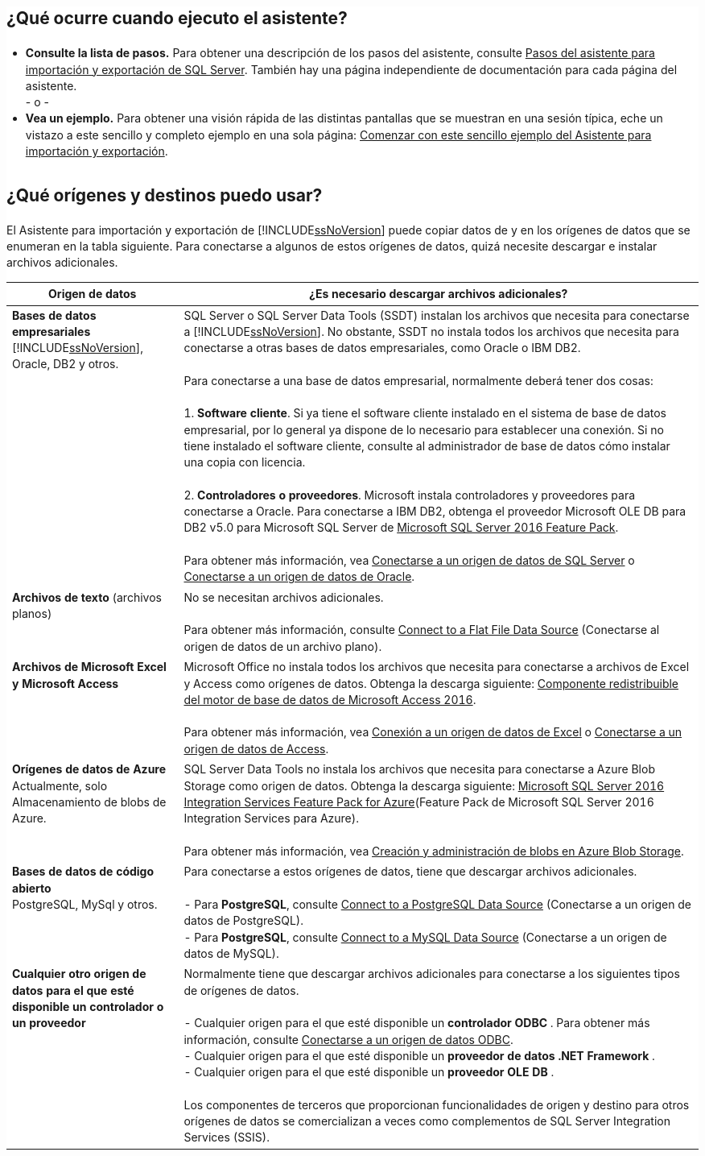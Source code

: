 ## <a name="what-happens-when-i-run-the-wizard"></a>¿Qué ocurre cuando ejecuto el asistente?
-    **Consulte la lista de pasos.** Para obtener una descripción de los pasos del asistente, consulte [Pasos del asistente para importación y exportación de SQL Server](../../integration-services/import-export-data/steps-in-the-sql-server-import-and-export-wizard.md). También hay una página independiente de documentación para cada página del asistente.  
    \- o \-
-   **Vea un ejemplo.** Para obtener una visión rápida de las distintas pantallas que se muestran en una sesión típica, eche un vistazo a este sencillo y completo ejemplo en una sola página: [Comenzar con este sencillo ejemplo del Asistente para importación y exportación](../../integration-services/import-export-data/get-started-with-this-simple-example-of-the-import-and-export-wizard.md).  

##  <a name="wizardSources"></a> ¿Qué orígenes y destinos puedo usar?  
 El Asistente para importación y exportación de [!INCLUDE[ssNoVersion](../../includes/ssnoversion-md.md)] puede copiar datos de y en los orígenes de datos que se enumeran en la tabla siguiente. Para conectarse a algunos de estos orígenes de datos, quizá necesite descargar e instalar archivos adicionales.
 
| Origen de datos | ¿Es necesario descargar archivos adicionales? |
|-------------|-----------------------------------------|
|**Bases de datos empresariales**<br/>[!INCLUDE[ssNoVersion](../../includes/ssnoversion-md.md)], Oracle, DB2 y otros.|SQL Server o SQL Server Data Tools (SSDT) instalan los archivos que necesita para conectarse a [!INCLUDE[ssNoVersion](../../includes/ssnoversion-md.md)]. No obstante, SSDT no instala todos los archivos que necesita para conectarse a otras bases de datos empresariales, como Oracle o IBM DB2.<br/><br/>Para conectarse a una base de datos empresarial, normalmente deberá tener dos cosas:<br/><br/>1. **Software cliente**. Si ya tiene el software cliente instalado en el sistema de base de datos empresarial, por lo general ya dispone de lo necesario para establecer una conexión. Si no tiene instalado el software cliente, consulte al administrador de base de datos cómo instalar una copia con licencia.<br/><br/>2. **Controladores o proveedores**. Microsoft instala controladores y proveedores para conectarse a Oracle. Para conectarse a IBM DB2, obtenga el proveedor Microsoft OLE DB para DB2 v5.0 para Microsoft SQL Server de [Microsoft SQL Server 2016 Feature Pack](https://www.microsoft.com/download/details.aspx?id=52676).<br/><br/>Para obtener más información, vea [Conectarse a un origen de datos de SQL Server](connect-to-a-sql-server-data-source-sql-server-import-and-export-wizard.md) o [Conectarse a un origen de datos de Oracle](connect-to-an-oracle-data-source-sql-server-import-and-export-wizard.md).|
|**Archivos de texto** (archivos planos)|No se necesitan archivos adicionales.<br/><br/>Para obtener más información, consulte [Connect to a Flat File Data Source](connect-to-a-flat-file-data-source-sql-server-import-and-export-wizard.md) (Conectarse al origen de datos de un archivo plano).|
|**Archivos de Microsoft Excel y Microsoft Access**|Microsoft Office no instala todos los archivos que necesita para conectarse a archivos de Excel y Access como orígenes de datos. Obtenga la descarga siguiente: [Componente redistribuible del motor de base de datos de Microsoft Access 2016](https://www.microsoft.com/download/details.aspx?id=54920).<br/><br/>Para obtener más información, vea [Conexión a un origen de datos de Excel](../../integration-services/import-export-data/connect-to-an-excel-data-source-sql-server-import-and-export-wizard.md) o [Conectarse a un origen de datos de Access](../../integration-services/import-export-data/connect-to-an-access-data-source-sql-server-import-and-export-wizard.md).|
|**Orígenes de datos de Azure**<br/>Actualmente, solo Almacenamiento de blobs de Azure.|SQL Server Data Tools no instala los archivos que necesita para conectarse a Azure Blob Storage como origen de datos. Obtenga la descarga siguiente: [Microsoft SQL Server 2016 Integration Services Feature Pack for Azure](https://www.microsoft.com/download/details.aspx?id=49492)(Feature Pack de Microsoft SQL Server 2016 Integration Services para Azure).<br/><br/>Para obtener más información, vea [Creación y administración de blobs en Azure Blob Storage](../../integration-services/import-export-data/connect-to-azure-blob-storage-sql-server-import-and-export-wizard.md).|
|**Bases de datos de código abierto**<br/>PostgreSQL, MySql y otros.|Para conectarse a estos orígenes de datos, tiene que descargar archivos adicionales.<br/><br/>- Para **PostgreSQL**, consulte [Connect to a PostgreSQL Data Source](../../integration-services/import-export-data/connect-to-a-postgresql-data-source-sql-server-import-and-export-wizard.md) (Conectarse a un origen de datos de PostgreSQL).<br/>- Para **PostgreSQL**, consulte [Connect to a MySQL Data Source](../../integration-services/import-export-data/connect-to-a-mysql-data-source-sql-server-import-and-export-wizard.md) (Conectarse a un origen de datos de MySQL).|
|**Cualquier otro origen de datos para el que esté disponible un controlador o un proveedor**|Normalmente tiene que descargar archivos adicionales para conectarse a los siguientes tipos de orígenes de datos.<br/><br/>- Cualquier origen para el que esté disponible un **controlador ODBC** . Para obtener más información, consulte [Conectarse a un origen de datos ODBC](../../integration-services/import-export-data/connect-to-an-odbc-data-source-sql-server-import-and-export-wizard.md).<br/>- Cualquier origen para el que esté disponible un **proveedor de datos .NET Framework** .<br/>- Cualquier origen para el que esté disponible un **proveedor OLE DB** .<br/><br/>Los componentes de terceros que proporcionan funcionalidades de origen y destino para otros orígenes de datos se comercializan a veces como complementos de SQL Server Integration Services (SSIS).|
